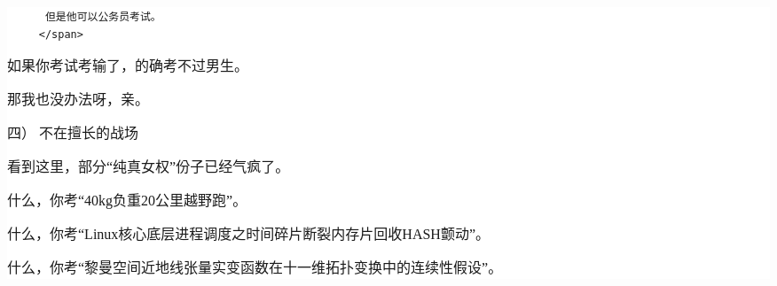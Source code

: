           但是他可以公务员考试。
         </span>
</p>
<p style="line-height:150%;">
<span style="font-size:16px;line-height:150%;font-family:楷体_GB2312;">
          如果你考试考输了，的确考不过男生。
         </span>
</p>
<p style="line-height:150%;">
<span style="font-size:16px;line-height:150%;font-family:楷体_GB2312;">
          那我也没办法呀，亲。
         </span>
</p>
<p style="line-height:150%;">
<span style="font-size:16px;line-height:150%;font-family:楷体_GB2312;">
</span>
</p>
<p style="line-height:150%;">
<span style="font-size:16px;line-height:150%;font-family:楷体_GB2312;">
</span>
</p>
<p style="line-height:150%;">
<span style="font-size:16px;line-height:150%;font-family:楷体_GB2312;">
</span>
</p>
<p style="line-height:150%;">
<span style="font-size:16px;line-height:150%;font-family:楷体_GB2312;">
          四）
         </span>
<span style="font-size:16px;line-height:150%;font-family:楷体_GB2312;">
          不在擅长的战场
         </span>
</p>
<p style="line-height:150%;">
<span style="font-size:16px;line-height:150%;font-family:楷体_GB2312;">
</span>
</p>
<p style="line-height:150%;">
<span style="font-size:16px;line-height:150%;font-family:楷体_GB2312;">
          看到这里，部分“纯真女权”份子已经气疯了。
         </span>
</p>
<p style="line-height:150%;">
<span style="font-size:16px;line-height:150%;font-family:楷体_GB2312;">
</span>
</p>
<p style="line-height:150%;">
<span style="font-size:16px;line-height:150%;font-family:楷体_GB2312;">
          什么，你考“40kg负重20公里越野跑”。
         </span>
</p>
<p style="line-height:150%;">
<span style="font-size:16px;line-height:150%;font-family:楷体_GB2312;">
          什么，你考“Linux核心底层进程调度之时间碎片断裂内存片回收HASH颤动”。
         </span>
</p>
<p style="line-height:150%;">
<span style="font-size:16px;line-height:150%;font-family:楷体_GB2312;">
          什么，你考“黎曼空间近地线张量实变函数在十一维拓扑变换中的连续性假设”。
         </span>
</p>
<p style="line-height:150%;">
<span style="font-size:16px;line-height:150%;font-family:楷体_GB2312;">
</span>